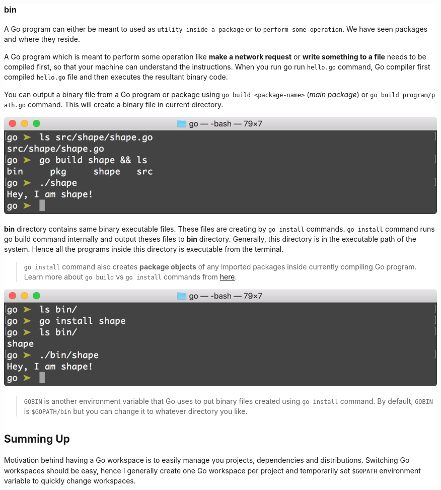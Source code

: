 ### bin

A Go program can either be meant to used as `utility inside a package` or to `perform some operation`. We have seen packages and where they reside.

A Go program which is meant to perform some operation like **make a network request** or **write something to a file** needs to be compiled first, so that your machine can understand the instructions. When you run go run `hello.go` command, Go compiler first compiled `hello.go` file and then executes the resultant binary code.

You can output a binary file from a Go program or package using `go build <package-name>` (*main package*) or `go build program/path.go` command. This will create a binary file in current directory.

![](assets/00_image_4.png)

**bin** directory contains same binary executable files. These files are creating by `go install` commands. `go install` command runs go build command internally and output theses files to **bin** directory. Generally, this directory is in the executable path of the system. Hence all the programs inside this directory is executable from the terminal.

> `go install` command also creates **package objects** of any imported packages inside currently compiling Go program. Learn more about `go build` vs `go install` commands from [here](https://pocketgophers.com/go-install-vs-go-build/).

![](assets/00_image_5.png)

> `GOBIN` is another environment variable that Go uses to put binary files created using `go install` command. By default, `GOBIN` is `$GOPATH/bin` but you can change it to whatever directory you like.

## Summing Up

Motivation behind having a Go workspace is to easily manage you projects, dependencies and distributions. Switching Go workspaces should be easy, hence I generally create one Go workspace per project and temporarily set `$GOPATH` environment variable to quickly change workspaces.
